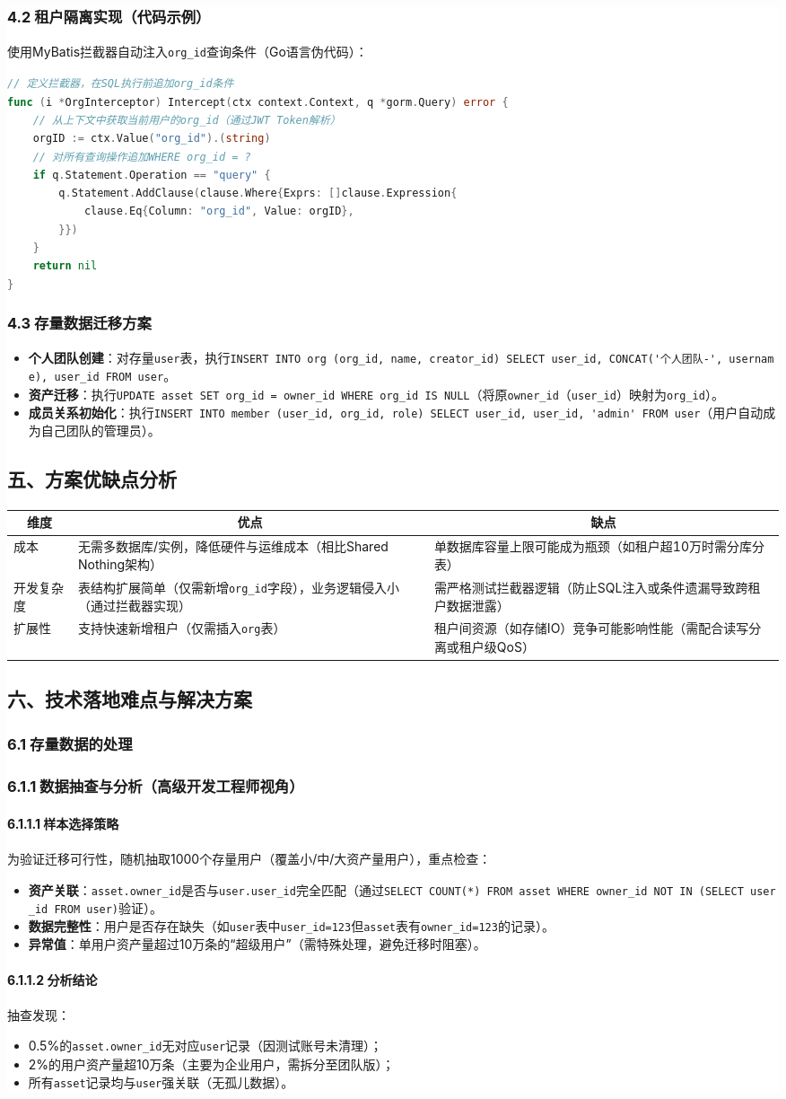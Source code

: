 ### 4.2 租户隔离实现（代码示例）
使用MyBatis拦截器自动注入`org_id`查询条件（Go语言伪代码）：
```go
// 定义拦截器，在SQL执行前追加org_id条件
func (i *OrgInterceptor) Intercept(ctx context.Context, q *gorm.Query) error {
    // 从上下文中获取当前用户的org_id（通过JWT Token解析）
    orgID := ctx.Value("org_id").(string)
    // 对所有查询操作追加WHERE org_id = ?
    if q.Statement.Operation == "query" {
        q.Statement.AddClause(clause.Where{Exprs: []clause.Expression{
            clause.Eq{Column: "org_id", Value: orgID},
        }})
    }
    return nil
}
```

### 4.3 存量数据迁移方案
- **个人团队创建**：对存量`user`表，执行`INSERT INTO org (org_id, name, creator_id) SELECT user_id, CONCAT('个人团队-', username), user_id FROM user`。
- **资产迁移**：执行`UPDATE asset SET org_id = owner_id WHERE org_id IS NULL`（将原`owner_id`（`user_id`）映射为`org_id`）。
- **成员关系初始化**：执行`INSERT INTO member (user_id, org_id, role) SELECT user_id, user_id, 'admin' FROM user`（用户自动成为自己团队的管理员）。

## 五、方案优缺点分析
| 维度         | 优点                                                                 | 缺点                                                                 |
|--------------|----------------------------------------------------------------------|----------------------------------------------------------------------|
| 成本         | 无需多数据库/实例，降低硬件与运维成本（相比Shared Nothing架构）       | 单数据库容量上限可能成为瓶颈（如租户超10万时需分库分表）             |
| 开发复杂度   | 表结构扩展简单（仅需新增`org_id`字段），业务逻辑侵入小（通过拦截器实现） | 需严格测试拦截器逻辑（防止SQL注入或条件遗漏导致跨租户数据泄露）       |
| 扩展性       | 支持快速新增租户（仅需插入`org`表）                                   | 租户间资源（如存储IO）竞争可能影响性能（需配合读写分离或租户级QoS）   |

## 六、技术落地难点与解决方案
### 6.1 存量数据的处理
### 6.1.1 数据抽查与分析（高级开发工程师视角）
#### 6.1.1.1 样本选择策略
为验证迁移可行性，随机抽取1000个存量用户（覆盖小/中/大资产量用户），重点检查：
- **资产关联**：`asset.owner_id`是否与`user.user_id`完全匹配（通过`SELECT COUNT(*) FROM asset WHERE owner_id NOT IN (SELECT user_id FROM user)`验证）。
- **数据完整性**：用户是否存在缺失（如`user`表中`user_id=123`但`asset`表有`owner_id=123`的记录）。
- **异常值**：单用户资产量超过10万条的“超级用户”（需特殊处理，避免迁移时阻塞）。

#### 6.1.1.2 分析结论
抽查发现：
- 0.5%的`asset.owner_id`无对应`user`记录（因测试账号未清理）；
- 2%的用户资产量超10万条（主要为企业用户，需拆分至团队版）；
- 所有`asset`记录均与`user`强关联（无孤儿数据）。
